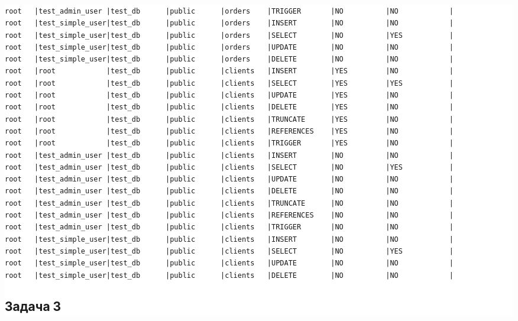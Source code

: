 ```
root   |test_admin_user |test_db      |public      |orders    |TRIGGER       |NO          |NO            |
root   |test_simple_user|test_db      |public      |orders    |INSERT        |NO          |NO            |
root   |test_simple_user|test_db      |public      |orders    |SELECT        |NO          |YES           |
root   |test_simple_user|test_db      |public      |orders    |UPDATE        |NO          |NO            |
root   |test_simple_user|test_db      |public      |orders    |DELETE        |NO          |NO            |
root   |root            |test_db      |public      |clients   |INSERT        |YES         |NO            |
root   |root            |test_db      |public      |clients   |SELECT        |YES         |YES           |
root   |root            |test_db      |public      |clients   |UPDATE        |YES         |NO            |
root   |root            |test_db      |public      |clients   |DELETE        |YES         |NO            |
root   |root            |test_db      |public      |clients   |TRUNCATE      |YES         |NO            |
root   |root            |test_db      |public      |clients   |REFERENCES    |YES         |NO            |
root   |root            |test_db      |public      |clients   |TRIGGER       |YES         |NO            |
root   |test_admin_user |test_db      |public      |clients   |INSERT        |NO          |NO            |
root   |test_admin_user |test_db      |public      |clients   |SELECT        |NO          |YES           |
root   |test_admin_user |test_db      |public      |clients   |UPDATE        |NO          |NO            |
root   |test_admin_user |test_db      |public      |clients   |DELETE        |NO          |NO            |
root   |test_admin_user |test_db      |public      |clients   |TRUNCATE      |NO          |NO            |
root   |test_admin_user |test_db      |public      |clients   |REFERENCES    |NO          |NO            |
root   |test_admin_user |test_db      |public      |clients   |TRIGGER       |NO          |NO            |
root   |test_simple_user|test_db      |public      |clients   |INSERT        |NO          |NO            |
root   |test_simple_user|test_db      |public      |clients   |SELECT        |NO          |YES           |
root   |test_simple_user|test_db      |public      |clients   |UPDATE        |NO          |NO            |
root   |test_simple_user|test_db      |public      |clients   |DELETE        |NO          |NO            |
```

## Задача 3
